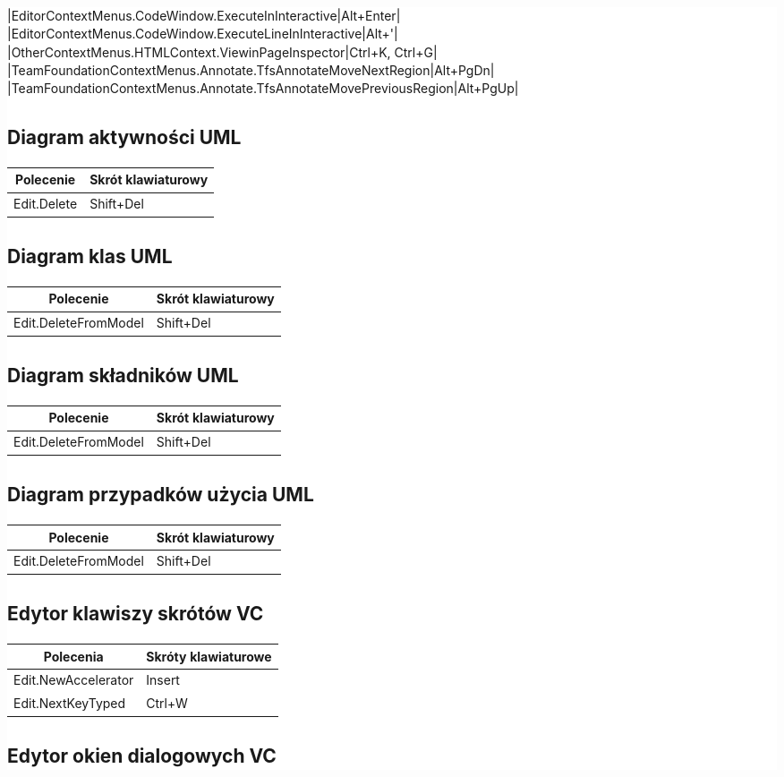 |EditorContextMenus.CodeWindow.ExecuteInInteractive|Alt+Enter|  
|EditorContextMenus.CodeWindow.ExecuteLineInInteractive|Alt+'|  
|OtherContextMenus.HTMLContext.ViewinPageInspector|Ctrl+K, Ctrl+G|  
|TeamFoundationContextMenus.Annotate.TfsAnnotateMoveNextRegion|Alt+PgDn|  
|TeamFoundationContextMenus.Annotate.TfsAnnotateMovePreviousRegion|Alt+PgUp|  
  
##  <a name="bkmk_UMLactivityDiagram"></a> Diagram aktywności UML  
  
|Polecenie|Skrót klawiaturowy|  
|-------------|-----------------------|  
|Edit.Delete|Shift+Del|  
  
##  <a name="bkmk_UMLclassDiagram"></a> Diagram klas UML  
  
|Polecenie|Skrót klawiaturowy|  
|-------------|-----------------------|  
|Edit.DeleteFromModel|Shift+Del|  
  
##  <a name="bkmk_UMLcomponentDiagram"></a> Diagram składników UML  
  
|Polecenie|Skrót klawiaturowy|  
|-------------|-----------------------|  
|Edit.DeleteFromModel|Shift+Del|  
  
##  <a name="bkmk_UMLusecaseDiagram"></a> Diagram przypadków użycia UML  
  
|Polecenie|Skrót klawiaturowy|  
|-------------|-----------------------|  
|Edit.DeleteFromModel|Shift+Del|  
  
##  <a name="bkmk_vcaccelerator"></a> Edytor klawiszy skrótów VC  
  
|Polecenia|Skróty klawiaturowe|  
|--------------|------------------------|  
|Edit.NewAccelerator|Insert|  
|Edit.NextKeyTyped|Ctrl+W|  
  
##  <a name="bkmk_vcdialogeditor"></a> Edytor okien dialogowych VC  
  
